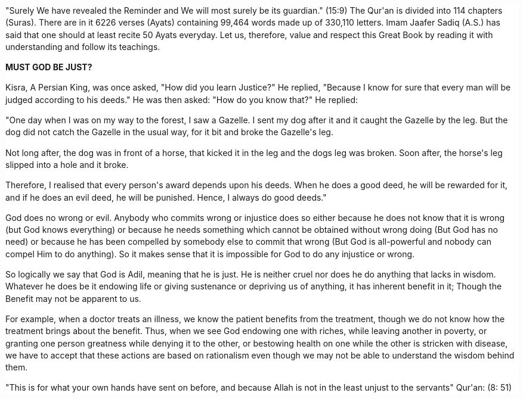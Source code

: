 "Surely We have revealed the Reminder and We will most surely be its
guardian." (15:9) The Qur'an is divided into 114 chapters (Suras). There
are in it 6226 verses (Ayats) containing 99,464 words made up of 330,110
letters.
Imam Jaafer Sadiq (A.S.) has said that one should at least recite 50
Ayats everyday. Let us, therefore, value and respect this Great Book by
reading it with understanding and follow its teachings.


**MUST GOD BE JUST?**

Kisra, A Persian King, was once asked, "How did you learn Justice?" He
replied, "Because I know for sure that every man will be judged
according to his deeds." He was then asked: "How do you know that?" He
replied:

"One day when I was on my way to the forest, I saw a Gazelle. I sent my
dog after it and it caught the Gazelle by the leg. But the dog did not
catch the Gazelle in the usual way, for it bit and broke the Gazelle's
leg.

Not long after, the dog was in front of a horse, that kicked it in the
leg and the dogs leg was broken. Soon after, the horse's leg slipped
into a hole and it broke.

Therefore, I realised that every person's award depends upon his deeds.
When he does a good deed, he will be rewarded for it, and if he does an
evil deed, he will be punished. Hence, I always do good deeds."

God does no wrong or evil. Anybody who commits wrong or injustice does
so either because he does not know that it is wrong (but God knows
everything) or because he needs something which cannot be obtained
without wrong doing (But God has no need) or because he has been
compelled by somebody else to commit that wrong (But God is all-powerful
and nobody can compel Him to do anything). So it makes sense that it is
impossible for God to do any injustice or wrong.

So logically we say that God is Adil, meaning that he is just. He is
neither cruel nor does he do anything that lacks in wisdom. Whatever he
does be it endowing life or giving sustenance or depriving us of
anything, it has inherent benefit in it; Though the Benefit may not be
apparent to us.

For example, when a doctor treats an illness, we know the patient
benefits from the treatment, though we do not know how the treatment
brings about the benefit. Thus, when we see God endowing one with
riches, while leaving another in poverty, or granting one person
greatness while denying it to the other, or bestowing health on one
while the other is stricken with disease, we have to accept that these
actions are based on rationalism even though we may not be able to
understand the wisdom behind them.

"This is for what your own hands have sent on before, and because Allah
is not in the least unjust to the servants" Qur'an: (8: 51)

